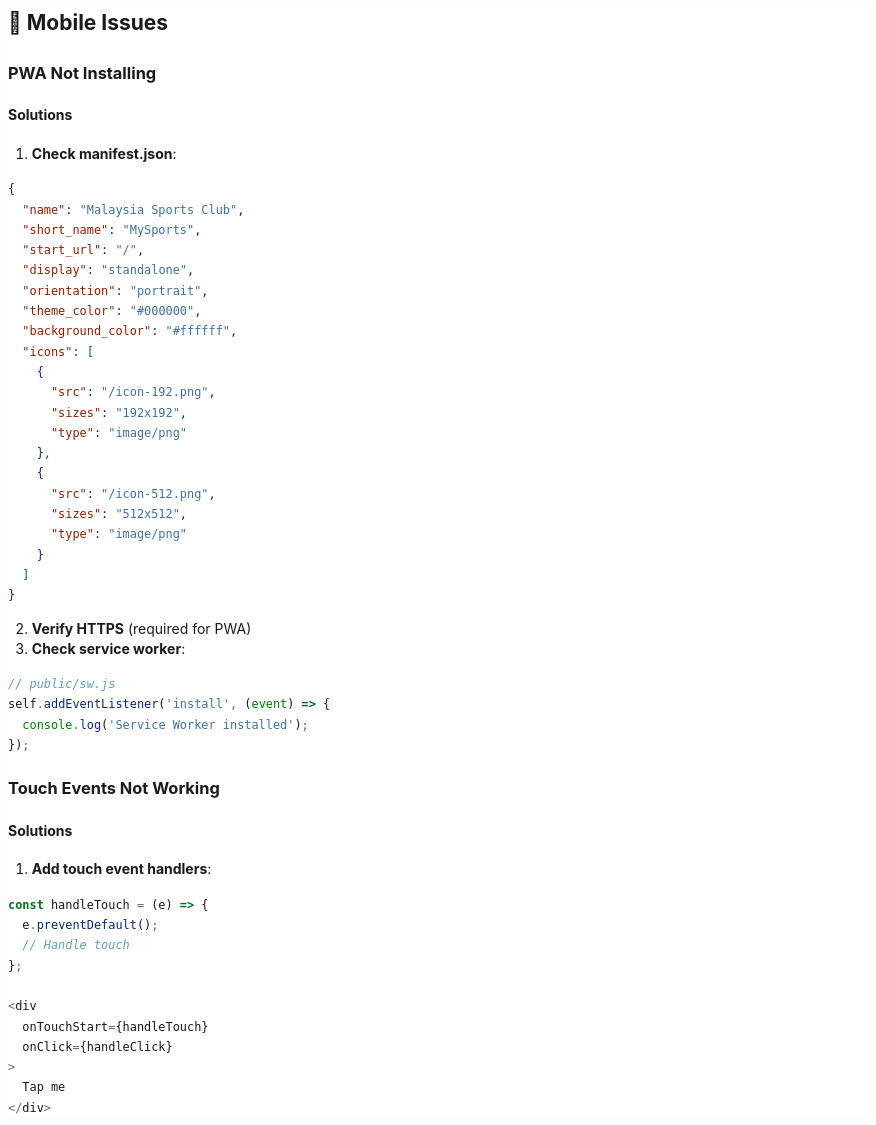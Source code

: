 ## 📱 Mobile Issues

### PWA Not Installing

#### Solutions
1. **Check manifest.json**:
```json
{
  "name": "Malaysia Sports Club",
  "short_name": "MySports",
  "start_url": "/",
  "display": "standalone",
  "orientation": "portrait",
  "theme_color": "#000000",
  "background_color": "#ffffff",
  "icons": [
    {
      "src": "/icon-192.png",
      "sizes": "192x192",
      "type": "image/png"
    },
    {
      "src": "/icon-512.png",
      "sizes": "512x512",
      "type": "image/png"
    }
  ]
}
```

2. **Verify HTTPS** (required for PWA)
3. **Check service worker**:
```javascript
// public/sw.js
self.addEventListener('install', (event) => {
  console.log('Service Worker installed');
});
```

### Touch Events Not Working

#### Solutions
1. **Add touch event handlers**:
```javascript
const handleTouch = (e) => {
  e.preventDefault();
  // Handle touch
};

<div 
  onTouchStart={handleTouch}
  onClick={handleClick}
>
  Tap me
</div>
```
